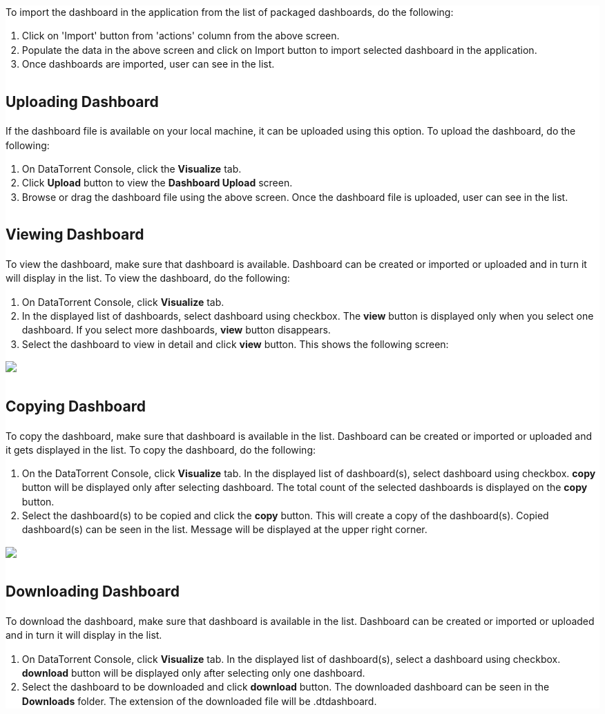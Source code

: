 To import the dashboard in the application from the list of packaged dashboards, do the following:

1. Click on &#39;Import&#39; button from &#39;actions&#39; column from the above screen.
2. Populate the data in the above screen and click on Import button to import selected dashboard in the application.
3. Once dashboards are imported, user can see in the list.

## Uploading Dashboard

If the dashboard file is available on your local machine, it can be uploaded using this option. To upload the dashboard, do the following:
1. On DataTorrent Console, click the **Visualize** tab.
2. Click **Upload** button to view the **Dashboard Upload** screen.
3. Browse or drag the dashboard file using the above screen. Once the dashboard file is uploaded, user can see in the list.

## Viewing Dashboard

To view the dashboard, make sure that dashboard is available. Dashboard can be created or imported or uploaded and in turn it will display in the list. To view the dashboard, do the following:

1. On DataTorrent Console, click **Visualize** tab. 
2. In the displayed list of dashboards, select dashboard using checkbox. The **view** button is displayed only when you select one dashboard. If you select more dashboards, **view** button disappears.
3. Select the dashboard to view in detail and click **view** button. This shows  the following screen: 

![](images/applications/omni_channel_fraud_app/viewing_dashboard.png)

## Copying Dashboard

To copy the dashboard, make sure that dashboard is available in the list. Dashboard can be created or imported or uploaded and it gets displayed in the list. To copy the dashboard, do the following:
1. On the DataTorrent Console, click **Visualize** tab. In the displayed list of dashboard(s), select dashboard using checkbox. **copy** button will be displayed only after selecting dashboard. The total count of the selected dashboards is displayed on the **copy** button.
2. Select the dashboard(s) to be copied and click the **copy** button. This will create a copy of the dashboard(s). Copied dashboard(s) can be seen in the list. Message will be displayed at the upper right corner.

![](images/applications/omni_channel_fraud_app/copying_dashboard.png)
 
## Downloading Dashboard

To download the dashboard, make sure that dashboard is available in the list. Dashboard can be created or imported or uploaded and in turn it will display in the list.

1. On DataTorrent Console, click **Visualize** tab. In the displayed list of dashboard(s), select a dashboard using checkbox. **download** button will be displayed only after selecting only one dashboard.
2. Select the dashboard to be downloaded and click **download** button. The downloaded dashboard can be seen in the **Downloads** folder. The extension of the downloaded file will be .dtdashboard.

